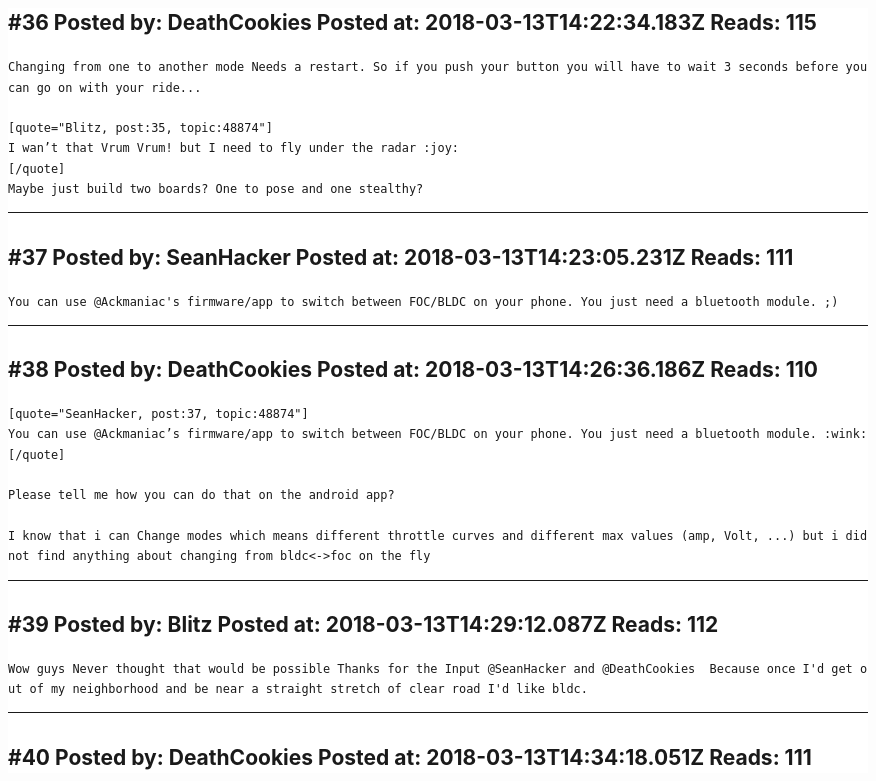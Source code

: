 ## \#36 Posted by: DeathCookies Posted at: 2018-03-13T14:22:34.183Z Reads: 115

```
Changing from one to another mode Needs a restart. So if you push your button you will have to wait 3 seconds before you can go on with your ride...

[quote="Blitz, post:35, topic:48874"]
I wan’t that Vrum Vrum! but I need to fly under the radar :joy:
[/quote]
Maybe just build two boards? One to pose and one stealthy?
```

---
## \#37 Posted by: SeanHacker Posted at: 2018-03-13T14:23:05.231Z Reads: 111

```
You can use @Ackmaniac's firmware/app to switch between FOC/BLDC on your phone. You just need a bluetooth module. ;)
```

---
## \#38 Posted by: DeathCookies Posted at: 2018-03-13T14:26:36.186Z Reads: 110

```
[quote="SeanHacker, post:37, topic:48874"]
You can use @Ackmaniac’s firmware/app to switch between FOC/BLDC on your phone. You just need a bluetooth module. :wink:
[/quote]

Please tell me how you can do that on the android app?

I know that i can Change modes which means different throttle curves and different max values (amp, Volt, ...) but i did not find anything about changing from bldc<->foc on the fly
```

---
## \#39 Posted by: Blitz Posted at: 2018-03-13T14:29:12.087Z Reads: 112

```
Wow guys Never thought that would be possible Thanks for the Input @SeanHacker and @DeathCookies  Because once I'd get out of my neighborhood and be near a straight stretch of clear road I'd like bldc.
```

---
## \#40 Posted by: DeathCookies Posted at: 2018-03-13T14:34:18.051Z Reads: 111
